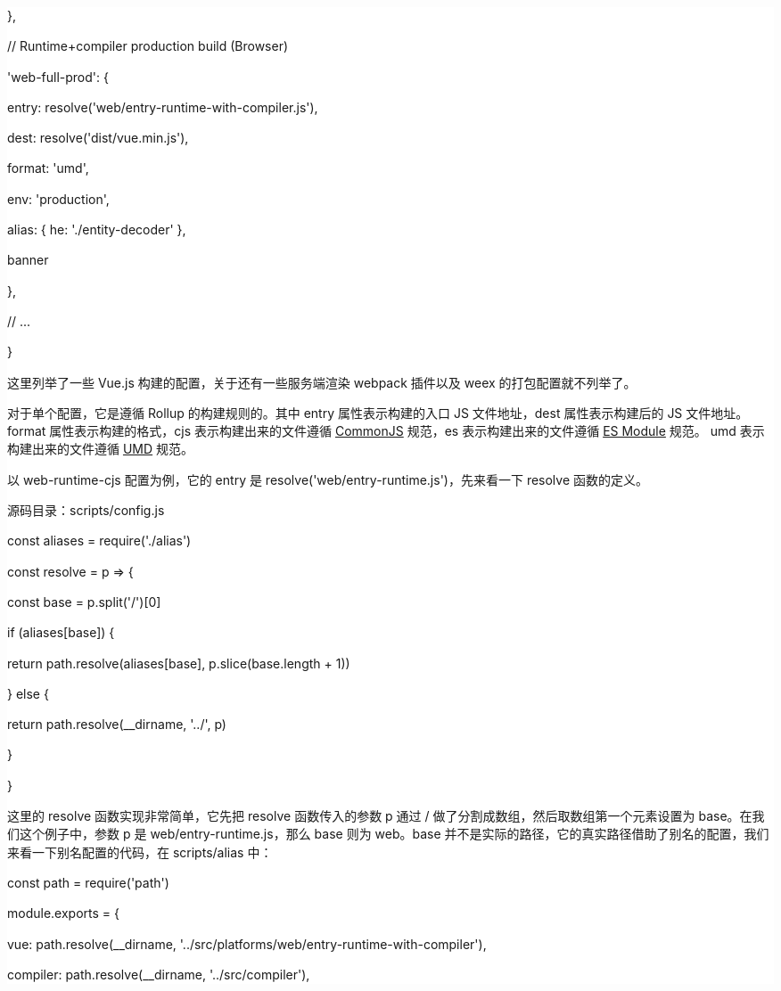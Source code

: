  },

 // Runtime+compiler production build  (Browser)

 'web-full-prod': {

  entry: resolve('web/entry-runtime-with-compiler.js'),

  dest: resolve('dist/vue.min.js'),

  format: 'umd',

  env: 'production',

  alias: { he: './entity-decoder' },

  banner

 },

 // ...

}

这里列举了一些 Vue.js 构建的配置，关于还有一些服务端渲染 webpack 插件以及 weex 的打包配置就不列举了。

对于单个配置，它是遵循 Rollup 的构建规则的。其中 entry 属性表示构建的入口 JS 文件地址，dest 属性表示构建后的 JS 文件地址。format 属性表示构建的格式，cjs 表示构建出来的文件遵循 [CommonJS](http://wiki.commonjs.org/wiki/Modules/1.1) 规范，es 表示构建出来的文件遵循 [ES Module](http://exploringjs.com/es6/ch_modules.html) 规范。 umd 表示构建出来的文件遵循 [UMD](https://github.com/umdjs/umd) 规范。

以 web-runtime-cjs 配置为例，它的 entry 是
resolve('web/entry-runtime.js')，先来看一下 resolve 函数的定义。

源码目录：scripts/config.js

const aliases = require('./alias')

const resolve = p => {

 const base = p.split('/')[0]

 if (aliases[base]) {

  return path.resolve(aliases[base], p.slice(base.length + 1))

 } else {

  return path.resolve(__dirname, '../', p)

 }

}

这里的 resolve 函数实现非常简单，它先把 resolve 函数传入的参数 p 通过 / 做了分割成数组，然后取数组第一个元素设置为 base。在我们这个例子中，参数 p 是 web/entry-runtime.js，那么 base 则为 web。base 并不是实际的路径，它的真实路径借助了别名的配置，我们来看一下别名配置的代码，在 scripts/alias 中：

const path = require('path')

 

module.exports = {

 vue: path.resolve(__dirname, '../src/platforms/web/entry-runtime-with-compiler'),

 compiler: path.resolve(__dirname, '../src/compiler'),
